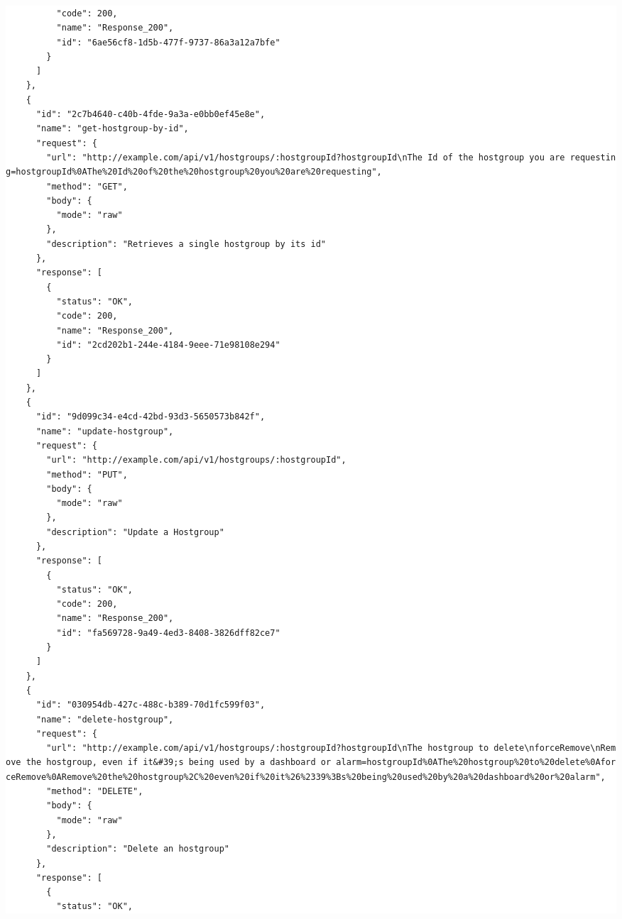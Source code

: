               "code": 200,
              "name": "Response_200",
              "id": "6ae56cf8-1d5b-477f-9737-86a3a12a7bfe"
            }
          ]
        },
        {
          "id": "2c7b4640-c40b-4fde-9a3a-e0bb0ef45e8e",
          "name": "get-hostgroup-by-id",
          "request": {
            "url": "http://example.com/api/v1/hostgroups/:hostgroupId?hostgroupId\nThe Id of the hostgroup you are requesting=hostgroupId%0AThe%20Id%20of%20the%20hostgroup%20you%20are%20requesting",
            "method": "GET",
            "body": {
              "mode": "raw"
            },
            "description": "Retrieves a single hostgroup by its id"
          },
          "response": [
            {
              "status": "OK",
              "code": 200,
              "name": "Response_200",
              "id": "2cd202b1-244e-4184-9eee-71e98108e294"
            }
          ]
        },
        {
          "id": "9d099c34-e4cd-42bd-93d3-5650573b842f",
          "name": "update-hostgroup",
          "request": {
            "url": "http://example.com/api/v1/hostgroups/:hostgroupId",
            "method": "PUT",
            "body": {
              "mode": "raw"
            },
            "description": "Update a Hostgroup"
          },
          "response": [
            {
              "status": "OK",
              "code": 200,
              "name": "Response_200",
              "id": "fa569728-9a49-4ed3-8408-3826dff82ce7"
            }
          ]
        },
        {
          "id": "030954db-427c-488c-b389-70d1fc599f03",
          "name": "delete-hostgroup",
          "request": {
            "url": "http://example.com/api/v1/hostgroups/:hostgroupId?hostgroupId\nThe hostgroup to delete\nforceRemove\nRemove the hostgroup, even if it&#39;s being used by a dashboard or alarm=hostgroupId%0AThe%20hostgroup%20to%20delete%0AforceRemove%0ARemove%20the%20hostgroup%2C%20even%20if%20it%26%2339%3Bs%20being%20used%20by%20a%20dashboard%20or%20alarm",
            "method": "DELETE",
            "body": {
              "mode": "raw"
            },
            "description": "Delete an hostgroup"
          },
          "response": [
            {
              "status": "OK",
